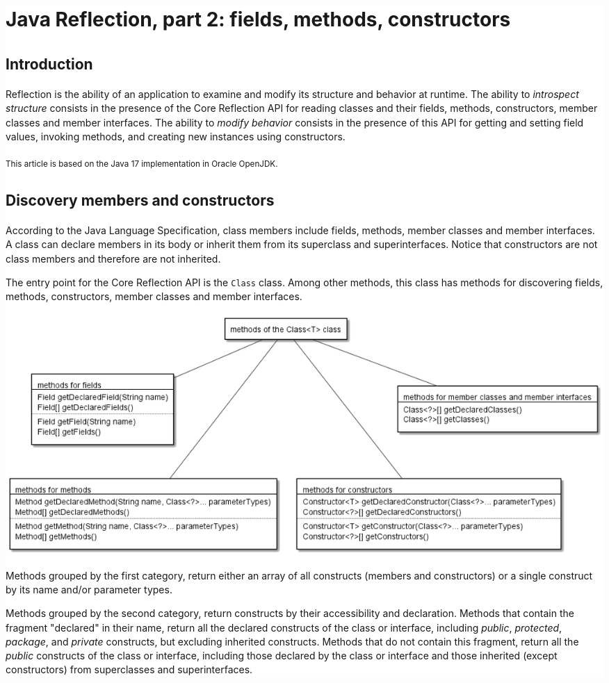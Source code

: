 # Java Reflection, part 2: fields, methods, constructors


## Introduction

Reflection is the ability of an application to examine and modify its structure and behavior at runtime. The ability to _introspect structure_ consists in the presence of the Core Reflection API for reading classes and their fields, methods, constructors, member classes and member interfaces. The ability to _modify behavior_ consists in the presence of this API for getting and setting field values, invoking methods, and creating new instances using constructors.

<sub>This article is based on the Java 17 implementation in Oracle OpenJDK.</sub>


## Discovery members and constructors

According to the Java Language Specification, class members include fields, methods, member classes and member interfaces. A class can declare members in its body or inherit them from its superclass and superinterfaces. Notice that constructors are not class members and therefore are not inherited.

The entry point for the Core Reflection API is the `Class` class. Among other methods, this class has methods for discovering fields, methods, constructors, member classes and member interfaces.

![methods of the Class class](/images/part2/methods_of_the_Class_class.png)

Methods grouped by the first category, return either an array of all constructs (members and constructors) or a single construct by its name and/or parameter types.

Methods grouped by the second category, return constructs by their accessibility and declaration. Methods that contain the fragment "declared" in their name, return all the declared constructs of the class or interface, including _public_, _protected_, _package_, and _private_ constructs, but excluding inherited constructs. Methods that do not contain this fragment, return all the _public_ constructs of the class or interface, including those declared by the class or interface and those inherited (except constructors) from superclasses and superinterfaces.
